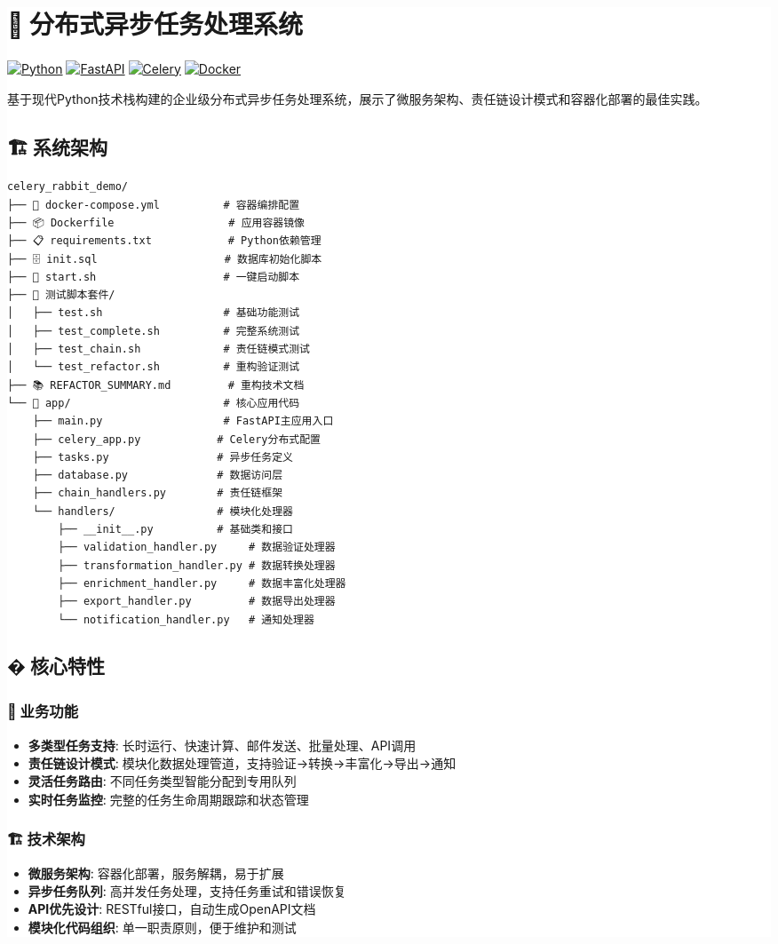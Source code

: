 # 🚀 分布式异步任务处理系统

[![Python](https://img.shields.io/badge/Python-3.11+-blue.svg)](https://python.org)
[![FastAPI](https://img.shields.io/badge/FastAPI-0.104+-green.svg)](https://fastapi.tiangolo.com)
[![Celery](https://img.shields.io/badge/Celery-5.3+-red.svg)](https://celeryproject.org)
[![Docker](https://img.shields.io/badge/Docker-Compose-blue.svg)](https://docker.com)

基于现代Python技术栈构建的企业级分布式异步任务处理系统，展示了微服务架构、责任链设计模式和容器化部署的最佳实践。

## 🏗️ 系统架构

```
celery_rabbit_demo/
├── 🐳 docker-compose.yml          # 容器编排配置
├── 📦 Dockerfile                  # 应用容器镜像
├── 📋 requirements.txt            # Python依赖管理
├── 🗄️ init.sql                    # 数据库初始化脚本
├── 🚀 start.sh                    # 一键启动脚本
├── 🧪 测试脚本套件/
│   ├── test.sh                   # 基础功能测试
│   ├── test_complete.sh          # 完整系统测试
│   ├── test_chain.sh             # 责任链模式测试
│   └── test_refactor.sh          # 重构验证测试
├── 📚 REFACTOR_SUMMARY.md         # 重构技术文档
└── 🎯 app/                        # 核心应用代码
    ├── main.py                   # FastAPI主应用入口
    ├── celery_app.py            # Celery分布式配置
    ├── tasks.py                 # 异步任务定义
    ├── database.py              # 数据访问层
    ├── chain_handlers.py        # 责任链框架
    └── handlers/                # 模块化处理器
        ├── __init__.py          # 基础类和接口
        ├── validation_handler.py     # 数据验证处理器
        ├── transformation_handler.py # 数据转换处理器
        ├── enrichment_handler.py     # 数据丰富化处理器
        ├── export_handler.py         # 数据导出处理器
        └── notification_handler.py   # 通知处理器
```

## � 核心特性

### 🎯 业务功能
- **多类型任务支持**: 长时运行、快速计算、邮件发送、批量处理、API调用
- **责任链设计模式**: 模块化数据处理管道，支持验证→转换→丰富化→导出→通知
- **灵活任务路由**: 不同任务类型智能分配到专用队列
- **实时任务监控**: 完整的任务生命周期跟踪和状态管理

### 🏗️ 技术架构
- **微服务架构**: 容器化部署，服务解耦，易于扩展
- **异步任务队列**: 高并发任务处理，支持任务重试和错误恢复
- **API优先设计**: RESTful接口，自动生成OpenAPI文档
- **模块化代码组织**: 单一职责原则，便于维护和测试
